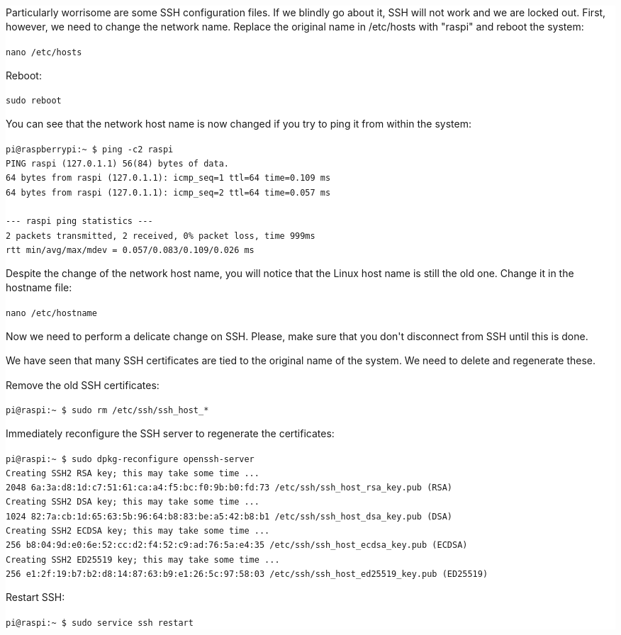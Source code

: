 Particularly worrisome are some SSH configuration files. If we blindly go about it, SSH will not work and we are locked out. First, however, we need to change the network name. Replace the original name in /etc/hosts with "raspi" and reboot the system:

```
nano /etc/hosts
```
Reboot:
```
sudo reboot
```

You can see that the network host name is now changed if you try to ping it from within the system:

```
pi@raspberrypi:~ $ ping -c2 raspi
PING raspi (127.0.1.1) 56(84) bytes of data.
64 bytes from raspi (127.0.1.1): icmp_seq=1 ttl=64 time=0.109 ms
64 bytes from raspi (127.0.1.1): icmp_seq=2 ttl=64 time=0.057 ms

--- raspi ping statistics ---
2 packets transmitted, 2 received, 0% packet loss, time 999ms
rtt min/avg/max/mdev = 0.057/0.083/0.109/0.026 ms
```

Despite the change of the network host name, you will notice that the Linux host name is still the old one. Change it in the hostname file:
```
nano /etc/hostname
```

Now we need to perform a delicate change on SSH. Please, make sure that you don't disconnect from SSH until this is done.

We have seen that many SSH certificates are tied to the original name of the system. We need to delete and regenerate these. 

Remove the old SSH certificates:
```
pi@raspi:~ $ sudo rm /etc/ssh/ssh_host_*
```
Immediately reconfigure the SSH server to regenerate the certificates:
```
pi@raspi:~ $ sudo dpkg-reconfigure openssh-server
Creating SSH2 RSA key; this may take some time ...
2048 6a:3a:d8:1d:c7:51:61:ca:a4:f5:bc:f0:9b:b0:fd:73 /etc/ssh/ssh_host_rsa_key.pub (RSA)
Creating SSH2 DSA key; this may take some time ...
1024 82:7a:cb:1d:65:63:5b:96:64:b8:83:be:a5:42:b8:b1 /etc/ssh/ssh_host_dsa_key.pub (DSA)
Creating SSH2 ECDSA key; this may take some time ...
256 b8:04:9d:e0:6e:52:cc:d2:f4:52:c9:ad:76:5a:e4:35 /etc/ssh/ssh_host_ecdsa_key.pub (ECDSA)
Creating SSH2 ED25519 key; this may take some time ...
256 e1:2f:19:b7:b2:d8:14:87:63:b9:e1:26:5c:97:58:03 /etc/ssh/ssh_host_ed25519_key.pub (ED25519)
```
Restart SSH:
```
pi@raspi:~ $ sudo service ssh restart
```

